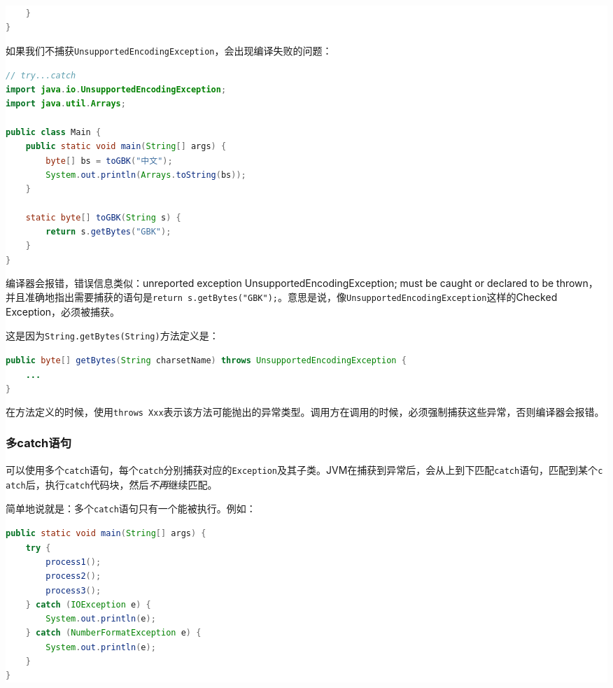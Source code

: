 ```java
    }
}
```

如果我们不捕获`UnsupportedEncodingException`，会出现编译失败的问题：

```java
// try...catch
import java.io.UnsupportedEncodingException;
import java.util.Arrays;

public class Main {
    public static void main(String[] args) {
        byte[] bs = toGBK("中文");
        System.out.println(Arrays.toString(bs));
    }

    static byte[] toGBK(String s) {
        return s.getBytes("GBK");
    }
}
```

编译器会报错，错误信息类似：unreported exception UnsupportedEncodingException; must be caught or declared to be thrown，并且准确地指出需要捕获的语句是`return s.getBytes("GBK");`。意思是说，像`UnsupportedEncodingException`这样的Checked Exception，必须被捕获。

这是因为`String.getBytes(String)`方法定义是：

```java
public byte[] getBytes(String charsetName) throws UnsupportedEncodingException {
    ...
}
```

在方法定义的时候，使用`throws Xxx`表示该方法可能抛出的异常类型。调用方在调用的时候，必须强制捕获这些异常，否则编译器会报错。

### 多catch语句

可以使用多个`catch`语句，每个`catch`分别捕获对应的`Exception`及其子类。JVM在捕获到异常后，会从上到下匹配`catch`语句，匹配到某个`catch`后，执行`catch`代码块，然后*不再*继续匹配。

简单地说就是：多个`catch`语句只有一个能被执行。例如：

```java
public static void main(String[] args) {
    try {
        process1();
        process2();
        process3();
    } catch (IOException e) {
        System.out.println(e);
    } catch (NumberFormatException e) {
        System.out.println(e);
    }
}
```
